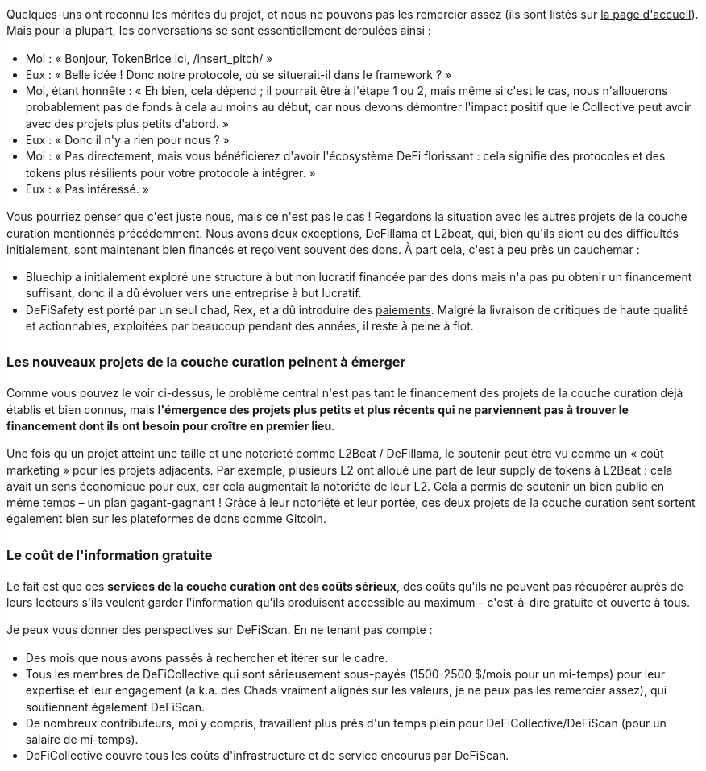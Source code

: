 Quelques-uns ont reconnu les mérites du projet, et nous ne pouvons pas les remercier assez (ils sont listés sur [la page d'accueil](https://deficollective.org)). Mais pour la plupart, les conversations se sont essentiellement déroulées ainsi :

- Moi : « Bonjour, TokenBrice ici, /insert_pitch/ »
- Eux : « Belle idée ! Donc notre protocole, où se situerait-il dans le framework ? »
- Moi, étant honnête : « Eh bien, cela dépend ; il pourrait être à l'étape 1 ou 2, mais même si c'est le cas, nous n'allouerons probablement pas de fonds à cela au moins au début, car nous devons démontrer l'impact positif que le Collective peut avoir avec des projets plus petits d'abord. »
- Eux : « Donc il n'y a rien pour nous ? »
- Moi : « Pas directement, mais vous bénéficierez d'avoir l'écosystème DeFi florissant : cela signifie des protocoles et des tokens plus résilients pour votre protocole à intégrer. »
- Eux : « Pas intéressé. »

Vous pourriez penser que c'est juste nous, mais ce n'est pas le cas ! Regardons la situation avec les autres projets de la couche curation mentionnés précédemment. Nous avons deux exceptions, DeFillama et L2beat, qui, bien qu'ils aient eu des difficultés initialement, sont maintenant bien financés et reçoivent souvent des dons. À part cela, c'est à peu près un cauchemar :

- Bluechip a initialement exploré une structure à but non lucratif financée par des dons mais n'a pas pu obtenir un financement suffisant, donc il a dû évoluer vers une entreprise à but lucratif.
- DeFiSafety est porté par un seul chad, Rex, et a dû introduire des [paiements](https://www.defisafety.com/pricing). Malgré la livraison de critiques de haute qualité et actionnables, exploitées par beaucoup pendant des années, il reste à peine à flot.

### Les nouveaux projets de la couche curation peinent à émerger

Comme vous pouvez le voir ci-dessus, le problème central n'est pas tant le financement des projets de la couche curation déjà établis et bien connus, mais **l'émergence des projets plus petits et plus récents qui ne parviennent pas à trouver le financement dont ils ont besoin pour croître en premier lieu**.

Une fois qu'un projet atteint une taille et une notoriété comme L2Beat / DeFillama, le soutenir peut être vu comme un « coût marketing » pour les projets adjacents. Par exemple, plusieurs L2 ont alloué une part de leur supply de tokens à L2Beat : cela avait un sens économique pour eux, car cela augmentait la notoriété de leur L2. Cela a permis de soutenir un bien public en même temps – un plan gagant-gagnant ! Grâce à leur notoriété et leur portée, ces deux projets de la couche curation sent sortent également bien sur les plateformes de dons comme Gitcoin.

### Le coût de l'information gratuite

Le fait est que ces **services de la couche curation ont des coûts sérieux**, des coûts qu'ils ne peuvent pas récupérer auprès de leurs lecteurs s'ils veulent garder l'information qu'ils produisent accessible au maximum – c'est-à-dire gratuite et ouverte à tous.

Je peux vous donner des perspectives sur DeFiScan. En ne tenant pas compte :

- Des mois que nous avons passés à rechercher et itérer sur le cadre.
- Tous les membres de DeFiCollective qui sont sérieusement sous-payés (1500-2500 $/mois pour un mi-temps) pour leur expertise et leur engagement (a.k.a. des Chads vraiment alignés sur les valeurs, je ne peux pas les remercier assez), qui soutiennent également DeFiScan.
- De nombreux contributeurs, moi y compris, travaillent plus près d'un temps plein pour DeFiCollective/DeFiScan (pour un salaire de mi-temps).
- DeFiCollective couvre tous les coûts d'infrastructure et de service encourus par DeFiScan.
